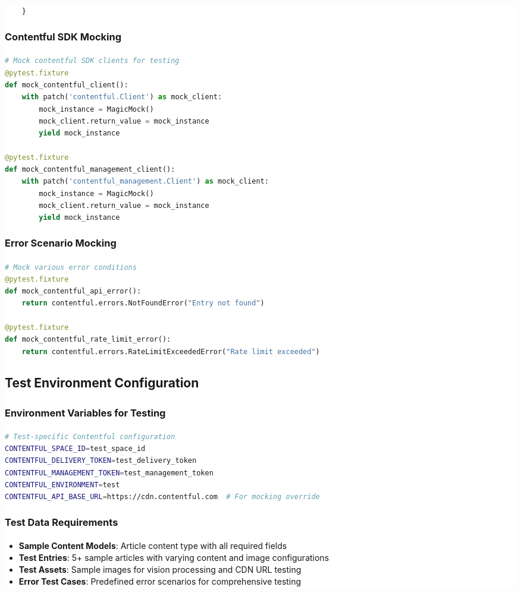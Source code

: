 ```python
    }
```

### Contentful SDK Mocking
```python
# Mock contentful SDK clients for testing
@pytest.fixture
def mock_contentful_client():
    with patch('contentful.Client') as mock_client:
        mock_instance = MagicMock()
        mock_client.return_value = mock_instance
        yield mock_instance

@pytest.fixture
def mock_contentful_management_client():
    with patch('contentful_management.Client') as mock_client:
        mock_instance = MagicMock()
        mock_client.return_value = mock_instance
        yield mock_instance
```

### Error Scenario Mocking
```python
# Mock various error conditions
@pytest.fixture
def mock_contentful_api_error():
    return contentful.errors.NotFoundError("Entry not found")

@pytest.fixture
def mock_contentful_rate_limit_error():
    return contentful.errors.RateLimitExceededError("Rate limit exceeded")
```

## Test Environment Configuration

### Environment Variables for Testing
```bash
# Test-specific Contentful configuration
CONTENTFUL_SPACE_ID=test_space_id
CONTENTFUL_DELIVERY_TOKEN=test_delivery_token
CONTENTFUL_MANAGEMENT_TOKEN=test_management_token
CONTENTFUL_ENVIRONMENT=test
CONTENTFUL_API_BASE_URL=https://cdn.contentful.com  # For mocking override
```

### Test Data Requirements
- **Sample Content Models**: Article content type with all required fields
- **Test Entries**: 5+ sample articles with varying content and image configurations
- **Test Assets**: Sample images for vision processing and CDN URL testing
- **Error Test Cases**: Predefined error scenarios for comprehensive testing
